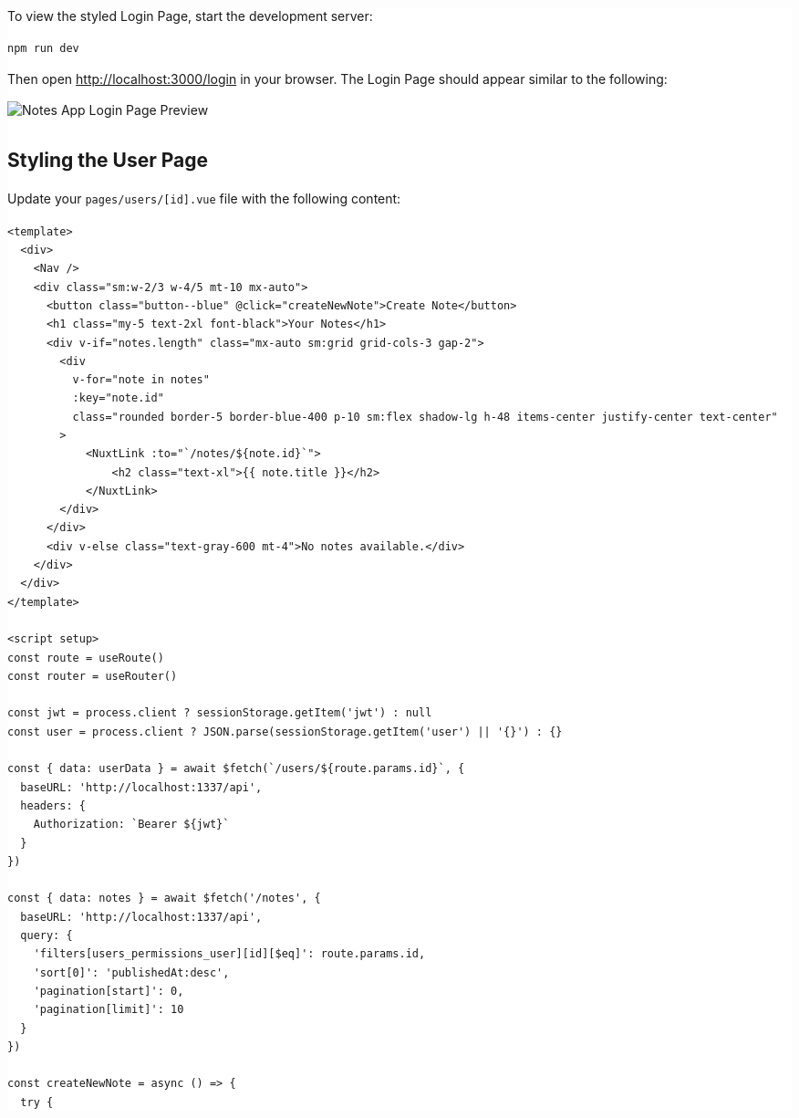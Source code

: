 To view the styled Login Page, start the development server:

```bash
npm run dev
```

Then open [http://localhost:3000/login](http://localhost:3000/login) in your browser. The Login Page should appear similar to the following:

![Notes App Login Page Preview](https://res.cloudinary.com/craigsims808/image/upload/v1750365270/strapi/sasn/login-page_jiutci.png)

## Styling the User Page

Update your `pages/users/[id].vue` file with the following content:

```vue
<template>
  <div>
    <Nav />
    <div class="sm:w-2/3 w-4/5 mt-10 mx-auto">
      <button class="button--blue" @click="createNewNote">Create Note</button>
      <h1 class="my-5 text-2xl font-black">Your Notes</h1>
      <div v-if="notes.length" class="mx-auto sm:grid grid-cols-3 gap-2">
        <div
          v-for="note in notes"
          :key="note.id"
          class="rounded border-5 border-blue-400 p-10 sm:flex shadow-lg h-48 items-center justify-center text-center"
        >
            <NuxtLink :to="`/notes/${note.id}`">
                <h2 class="text-xl">{{ note.title }}</h2>
            </NuxtLink>
        </div>
      </div>
      <div v-else class="text-gray-600 mt-4">No notes available.</div>
    </div>
  </div>
</template>

<script setup>
const route = useRoute()
const router = useRouter()

const jwt = process.client ? sessionStorage.getItem('jwt') : null
const user = process.client ? JSON.parse(sessionStorage.getItem('user') || '{}') : {}

const { data: userData } = await $fetch(`/users/${route.params.id}`, {
  baseURL: 'http://localhost:1337/api',
  headers: {
    Authorization: `Bearer ${jwt}`
  }
})

const { data: notes } = await $fetch('/notes', {
  baseURL: 'http://localhost:1337/api',
  query: {
    'filters[users_permissions_user][id][$eq]': route.params.id,
    'sort[0]': 'publishedAt:desc',
    'pagination[start]': 0,
    'pagination[limit]': 10
  }
})

const createNewNote = async () => {
  try {
```